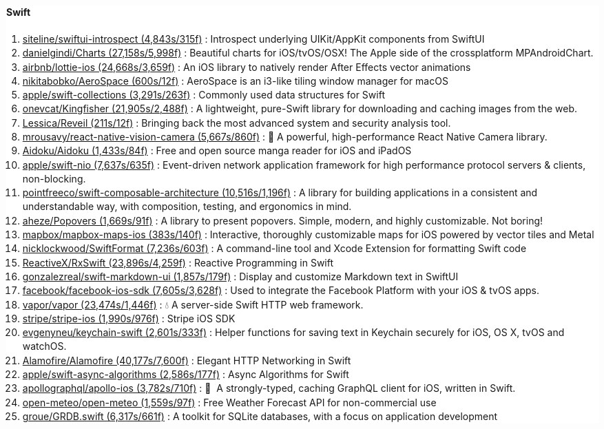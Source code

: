 #### Swift
1. [siteline/swiftui-introspect (4,843s/315f)](https://github.com/siteline/swiftui-introspect) : Introspect underlying UIKit/AppKit components from SwiftUI
2. [danielgindi/Charts (27,158s/5,998f)](https://github.com/danielgindi/Charts) : Beautiful charts for iOS/tvOS/OSX! The Apple side of the crossplatform MPAndroidChart.
3. [airbnb/lottie-ios (24,668s/3,659f)](https://github.com/airbnb/lottie-ios) : An iOS library to natively render After Effects vector animations
4. [nikitabobko/AeroSpace (600s/12f)](https://github.com/nikitabobko/AeroSpace) : AeroSpace is an i3-like tiling window manager for macOS
5. [apple/swift-collections (3,291s/263f)](https://github.com/apple/swift-collections) : Commonly used data structures for Swift
6. [onevcat/Kingfisher (21,905s/2,488f)](https://github.com/onevcat/Kingfisher) : A lightweight, pure-Swift library for downloading and caching images from the web.
7. [Lessica/Reveil (211s/12f)](https://github.com/Lessica/Reveil) : Bringing back the most advanced system and security analysis tool.
8. [mrousavy/react-native-vision-camera (5,667s/860f)](https://github.com/mrousavy/react-native-vision-camera) : 📸 A powerful, high-performance React Native Camera library.
9. [Aidoku/Aidoku (1,433s/84f)](https://github.com/Aidoku/Aidoku) : Free and open source manga reader for iOS and iPadOS
10. [apple/swift-nio (7,637s/635f)](https://github.com/apple/swift-nio) : Event-driven network application framework for high performance protocol servers & clients, non-blocking.
11. [pointfreeco/swift-composable-architecture (10,516s/1,196f)](https://github.com/pointfreeco/swift-composable-architecture) : A library for building applications in a consistent and understandable way, with composition, testing, and ergonomics in mind.
12. [aheze/Popovers (1,669s/91f)](https://github.com/aheze/Popovers) : A library to present popovers. Simple, modern, and highly customizable. Not boring!
13. [mapbox/mapbox-maps-ios (383s/140f)](https://github.com/mapbox/mapbox-maps-ios) : Interactive, thoroughly customizable maps for iOS powered by vector tiles and Metal
14. [nicklockwood/SwiftFormat (7,236s/603f)](https://github.com/nicklockwood/SwiftFormat) : A command-line tool and Xcode Extension for formatting Swift code
15. [ReactiveX/RxSwift (23,896s/4,259f)](https://github.com/ReactiveX/RxSwift) : Reactive Programming in Swift
16. [gonzalezreal/swift-markdown-ui (1,857s/179f)](https://github.com/gonzalezreal/swift-markdown-ui) : Display and customize Markdown text in SwiftUI
17. [facebook/facebook-ios-sdk (7,605s/3,628f)](https://github.com/facebook/facebook-ios-sdk) : Used to integrate the Facebook Platform with your iOS & tvOS apps.
18. [vapor/vapor (23,474s/1,446f)](https://github.com/vapor/vapor) : 💧 A server-side Swift HTTP web framework.
19. [stripe/stripe-ios (1,990s/976f)](https://github.com/stripe/stripe-ios) : Stripe iOS SDK
20. [evgenyneu/keychain-swift (2,601s/333f)](https://github.com/evgenyneu/keychain-swift) : Helper functions for saving text in Keychain securely for iOS, OS X, tvOS and watchOS.
21. [Alamofire/Alamofire (40,177s/7,600f)](https://github.com/Alamofire/Alamofire) : Elegant HTTP Networking in Swift
22. [apple/swift-async-algorithms (2,586s/177f)](https://github.com/apple/swift-async-algorithms) : Async Algorithms for Swift
23. [apollographql/apollo-ios (3,782s/710f)](https://github.com/apollographql/apollo-ios) : 📱  A strongly-typed, caching GraphQL client for iOS, written in Swift.
24. [open-meteo/open-meteo (1,559s/97f)](https://github.com/open-meteo/open-meteo) : Free Weather Forecast API for non-commercial use
25. [groue/GRDB.swift (6,317s/661f)](https://github.com/groue/GRDB.swift) : A toolkit for SQLite databases, with a focus on application development

